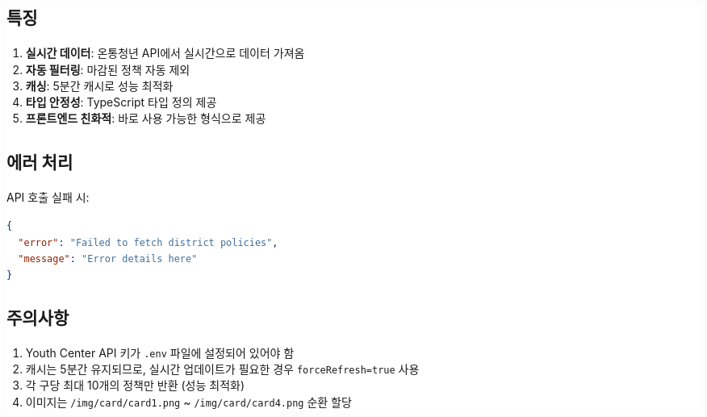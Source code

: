 
## 특징

1. **실시간 데이터**: 온통청년 API에서 실시간으로 데이터 가져옴
2. **자동 필터링**: 마감된 정책 자동 제외
3. **캐싱**: 5분간 캐시로 성능 최적화
4. **타입 안정성**: TypeScript 타입 정의 제공
5. **프론트엔드 친화적**: 바로 사용 가능한 형식으로 제공

## 에러 처리

API 호출 실패 시:
```json
{
  "error": "Failed to fetch district policies",
  "message": "Error details here"
}
```

## 주의사항

1. Youth Center API 키가 `.env` 파일에 설정되어 있어야 함
2. 캐시는 5분간 유지되므로, 실시간 업데이트가 필요한 경우 `forceRefresh=true` 사용
3. 각 구당 최대 10개의 정책만 반환 (성능 최적화)
4. 이미지는 `/img/card/card1.png` ~ `/img/card/card4.png` 순환 할당